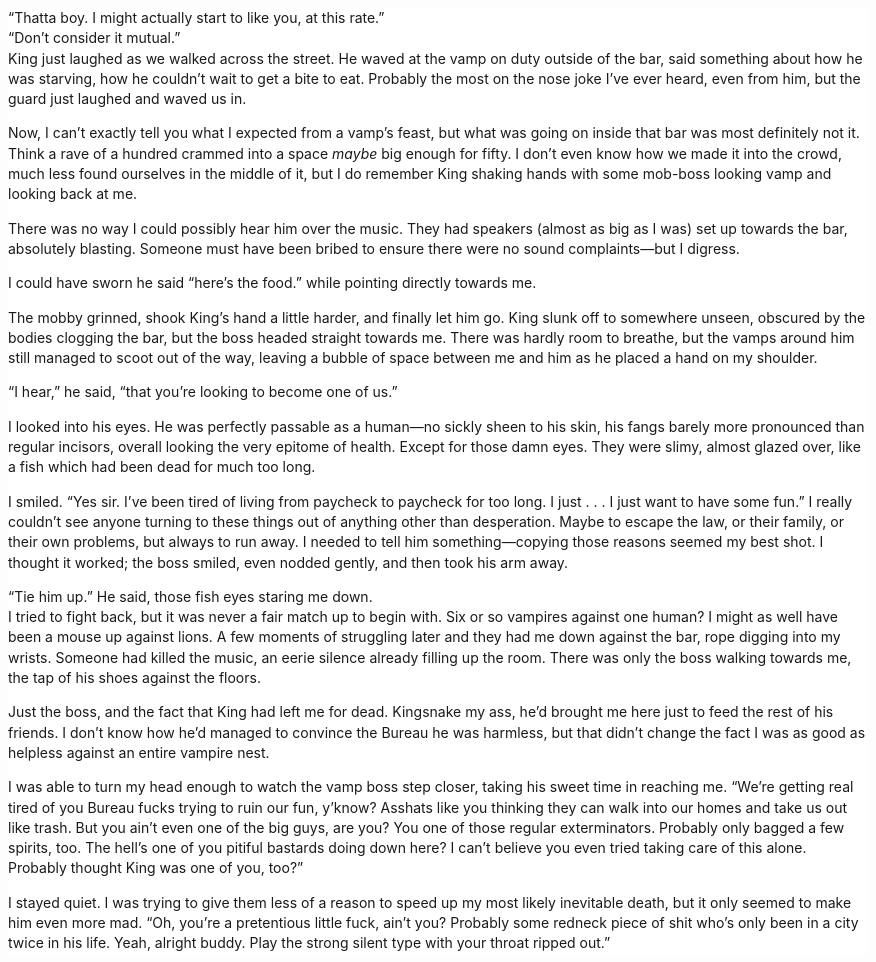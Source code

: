 “Thatta boy. I might actually start to like you, at this rate.”  
“Don’t consider it mutual.”  
King just laughed as we walked across the street. He waved at the vamp on duty outside of the bar, said something about how he was starving, how he couldn’t wait to get a bite to eat. Probably the most on the nose joke I’ve ever heard, even from him, but the guard just laughed and waved us in.

Now, I can’t exactly tell you what I expected from a vamp’s feast, but what was going on inside that bar was most definitely not it. Think a rave of a hundred crammed into a space *maybe* big enough for fifty. I don’t even know how we made it into the crowd, much less found ourselves in the middle of it, but I do remember King shaking hands with some mob-boss looking vamp and looking back at me.

There was no way I could possibly hear him over the music. They had speakers (almost as big as I was) set up towards the bar, absolutely blasting. Someone must have been bribed to ensure there were no sound complaints—but I digress.

I could have sworn he said “here’s the food.” while pointing directly towards me.

The mobby grinned, shook King’s hand a little harder, and finally let him go. King slunk off to somewhere unseen, obscured by the bodies clogging the bar, but the boss headed straight towards me. There was hardly room to breathe, but the vamps around him still managed to scoot out of the way, leaving a bubble of space between me and him as he placed a hand on my shoulder.

“I hear,” he said, “that you’re looking to become one of us.”

I looked into his eyes. He was perfectly passable as a human—no sickly sheen to his skin, his fangs barely more pronounced than regular incisors, overall looking the very epitome of health. Except for those damn eyes. They were slimy, almost glazed over, like a fish which had been dead for much too long. 

I smiled. “Yes sir. I’ve been tired of living from paycheck to paycheck for too long. I just . . . I just want to have some fun.” I really couldn’t see anyone turning to these things out of anything other than desperation. Maybe to escape the law, or their family, or their own problems, but always to run away. I needed to tell him something—copying those reasons seemed my best shot. I thought it worked; the boss smiled, even nodded gently, and then took his arm away.  


“Tie him up.” He said, those fish eyes staring me down.  
I tried to fight back, but it was never a fair match up to begin with. Six or so vampires against one human? I might as well have been a mouse up against lions. A few moments of struggling later and they had me down against the bar, rope digging into my wrists. Someone had killed the music, an eerie silence already filling up the room. There was only the boss walking towards me, the tap of his shoes against the floors.

Just the boss, and the fact that King had left me for dead. Kingsnake my ass, he’d brought me here just to feed the rest of his friends. I don’t know how he’d managed to convince the Bureau he was harmless, but that didn’t change the fact I was as good as helpless against an entire vampire nest.

I was able to turn my head enough to watch the vamp boss step closer, taking his sweet time in reaching me. “We’re getting real tired of you Bureau fucks trying to ruin our fun, y’know? Asshats like you thinking they can walk into our homes and take us out like trash. But you ain’t even one of the big guys, are you? You one of those regular exterminators. Probably only bagged a few spirits, too. The hell’s one of you pitiful bastards doing down here? I can’t believe you even tried taking care of this alone. Probably thought King was one of you, too?”

I stayed quiet. I was trying to give them less of a reason to speed up my most likely inevitable death, but it only seemed to make him even more mad. “Oh, you’re a pretentious little fuck, ain’t you? Probably some redneck piece of shit who’s only been in a city twice in his life. Yeah, alright buddy. Play the strong silent type with your throat ripped out.”
